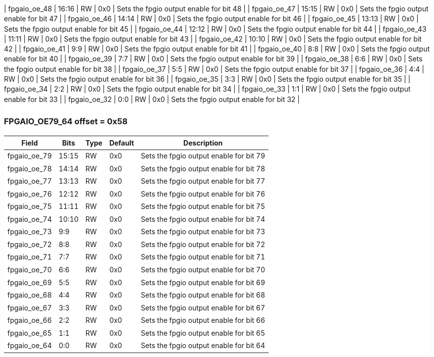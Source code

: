 | fpgaio_oe_48 | 16:16 |    RW |        0x0 | Sets the fpgio output enable for bit 48 |
| fpgaio_oe_47 | 15:15 |    RW |        0x0 | Sets the fpgio output enable for bit 47 |
| fpgaio_oe_46 | 14:14 |    RW |        0x0 | Sets the fpgio output enable for bit 46 |
| fpgaio_oe_45 | 13:13 |    RW |        0x0 | Sets the fpgio output enable for bit 45 |
| fpgaio_oe_44 | 12:12 |    RW |        0x0 | Sets the fpgio output enable for bit 44 |
| fpgaio_oe_43 | 11:11 |    RW |        0x0 | Sets the fpgio output enable for bit 43 |
| fpgaio_oe_42 | 10:10 |    RW |        0x0 | Sets the fpgio output enable for bit 42 |
| fpgaio_oe_41 |   9:9 |    RW |        0x0 | Sets the fpgio output enable for bit 41 |
| fpgaio_oe_40 |   8:8 |    RW |        0x0 | Sets the fpgio output enable for bit 40 |
| fpgaio_oe_39 |   7:7 |    RW |        0x0 | Sets the fpgio output enable for bit 39 |
| fpgaio_oe_38 |   6:6 |    RW |        0x0 | Sets the fpgio output enable for bit 38 |
| fpgaio_oe_37 |   5:5 |    RW |        0x0 | Sets the fpgio output enable for bit 37 |
| fpgaio_oe_36 |   4:4 |    RW |        0x0 | Sets the fpgio output enable for bit 36 |
| fpgaio_oe_35 |   3:3 |    RW |        0x0 | Sets the fpgio output enable for bit 35 |
| fpgaio_oe_34 |   2:2 |    RW |        0x0 | Sets the fpgio output enable for bit 34 |
| fpgaio_oe_33 |   1:1 |    RW |        0x0 | Sets the fpgio output enable for bit 33 |
| fpgaio_oe_32 |   0:0 |    RW |        0x0 | Sets the fpgio output enable for bit 32 |

### FPGAIO_OE79_64 offset = 0x58

| Field      |  Bits |  Type |    Default | Description     |
| --------------------- |   --- |   --- |        --- | ------------------------- |
| fpgaio_oe_79 | 15:15 |    RW |        0x0 | Sets the fpgio output enable for bit 79 |
| fpgaio_oe_78 | 14:14 |    RW |        0x0 | Sets the fpgio output enable for bit 78 |
| fpgaio_oe_77 | 13:13 |    RW |        0x0 | Sets the fpgio output enable for bit 77 |
| fpgaio_oe_76 | 12:12 |    RW |        0x0 | Sets the fpgio output enable for bit 76 |
| fpgaio_oe_75 | 11:11 |    RW |        0x0 | Sets the fpgio output enable for bit 75 |
| fpgaio_oe_74 | 10:10 |    RW |        0x0 | Sets the fpgio output enable for bit 74 |
| fpgaio_oe_73 |   9:9 |    RW |        0x0 | Sets the fpgio output enable for bit 73 |
| fpgaio_oe_72 |   8:8 |    RW |        0x0 | Sets the fpgio output enable for bit 72 |
| fpgaio_oe_71 |   7:7 |    RW |        0x0 | Sets the fpgio output enable for bit 71 |
| fpgaio_oe_70 |   6:6 |    RW |        0x0 | Sets the fpgio output enable for bit 70 |
| fpgaio_oe_69 |   5:5 |    RW |        0x0 | Sets the fpgio output enable for bit 69 |
| fpgaio_oe_68 |   4:4 |    RW |        0x0 | Sets the fpgio output enable for bit 68 |
| fpgaio_oe_67 |   3:3 |    RW |        0x0 | Sets the fpgio output enable for bit 67 |
| fpgaio_oe_66 |   2:2 |    RW |        0x0 | Sets the fpgio output enable for bit 66 |
| fpgaio_oe_65 |   1:1 |    RW |        0x0 | Sets the fpgio output enable for bit 65 |
| fpgaio_oe_64 |   0:0 |    RW |        0x0 | Sets the fpgio output enable for bit 64 |
